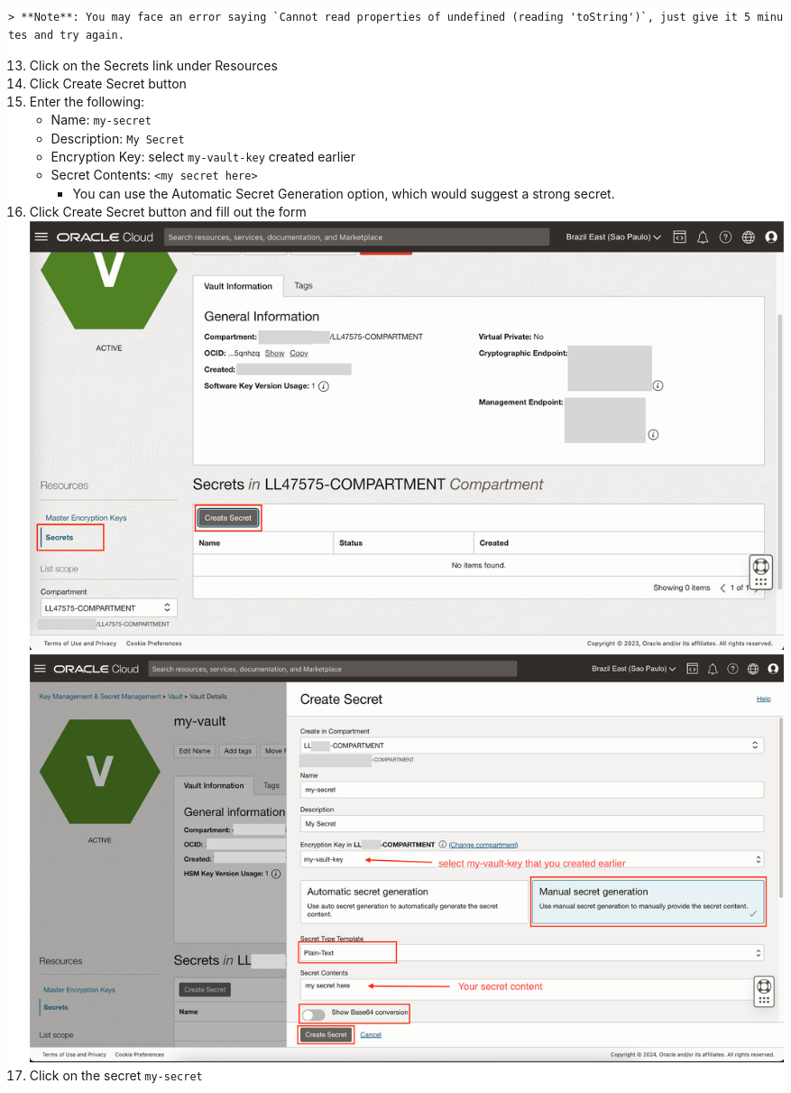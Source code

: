     > **Note**: You may face an error saying `Cannot read properties of undefined (reading 'toString')`, just give it 5 minutes and try again.

13. Click on the Secrets link under Resources
14. Click Create Secret button
15. Enter the following:
      - Name: `my-secret`
      - Description: `My Secret`
      - Encryption Key: select `my-vault-key` created earlier
      - Secret Contents: `<my secret here>`
        - You can use the Automatic Secret Generation option, which would suggest a strong secret.
16. Click Create Secret button and fill out the form
    ![Create Secret Interface ](../setup-oci-vault/images/vault-image-5.png "Create Secret Interface")
    ![Create Secret Form](../setup-oci-vault/images/vault-image-6.png "Create Secret Form")
17. Click on the secret `my-secret`